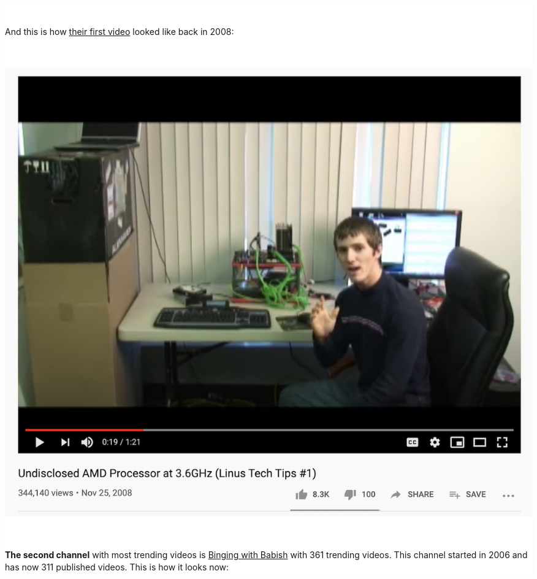 
<br>


And this is how [their first video](https://www.youtube.com/watch?v=zGJSFTaFJbQ) looked like back in 2008:

<br>


![](/assets/images/2020/yta2-linus1st.png)


<br>


**The second channel** with most trending videos is [Binging with Babish](https://www.youtube.com/user/bgfilms) with 361 trending videos. This channel started in 2006 and has now 311 published videos. This is how it looks now:
